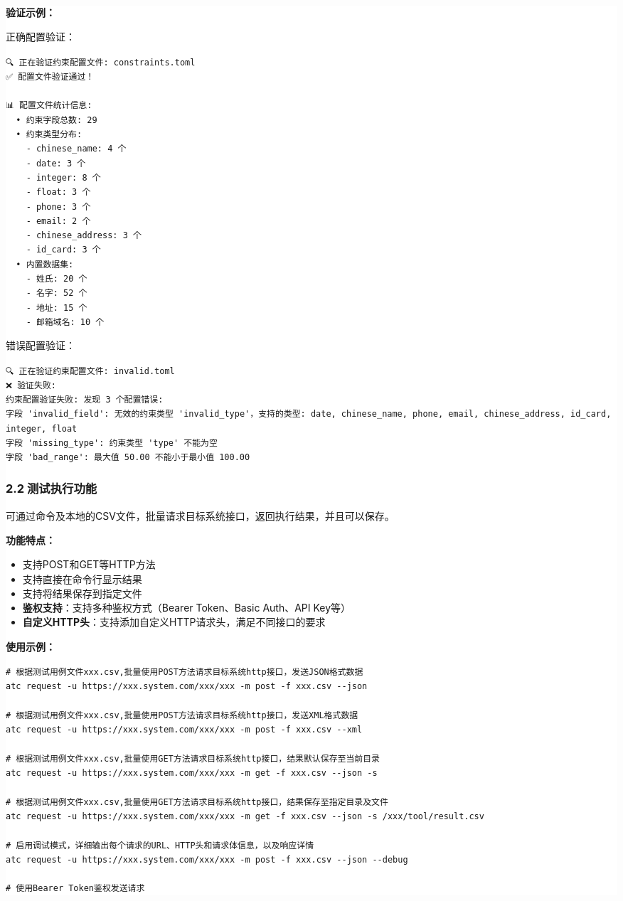 **验证示例：**

正确配置验证：
```
🔍 正在验证约束配置文件: constraints.toml
✅ 配置文件验证通过！

📊 配置文件统计信息:
  • 约束字段总数: 29
  • 约束类型分布:
    - chinese_name: 4 个
    - date: 3 个
    - integer: 8 个
    - float: 3 个
    - phone: 3 个
    - email: 2 个
    - chinese_address: 3 个
    - id_card: 3 个
  • 内置数据集:
    - 姓氏: 20 个
    - 名字: 52 个
    - 地址: 15 个
    - 邮箱域名: 10 个
```

错误配置验证：
```
🔍 正在验证约束配置文件: invalid.toml
❌ 验证失败:
约束配置验证失败: 发现 3 个配置错误:
字段 'invalid_field': 无效的约束类型 'invalid_type'，支持的类型: date, chinese_name, phone, email, chinese_address, id_card, integer, float
字段 'missing_type': 约束类型 'type' 不能为空
字段 'bad_range': 最大值 50.00 不能小于最小值 100.00
```

### 2.2 测试执行功能

可通过命令及本地的CSV文件，批量请求目标系统接口，返回执行结果，并且可以保存。

**功能特点：**
- 支持POST和GET等HTTP方法
- 支持直接在命令行显示结果
- 支持将结果保存到指定文件
- **鉴权支持**：支持多种鉴权方式（Bearer Token、Basic Auth、API Key等）
- **自定义HTTP头**：支持添加自定义HTTP请求头，满足不同接口的要求

**使用示例：**

```shell
# 根据测试用例文件xxx.csv,批量使用POST方法请求目标系统http接口，发送JSON格式数据
atc request -u https://xxx.system.com/xxx/xxx -m post -f xxx.csv --json

# 根据测试用例文件xxx.csv,批量使用POST方法请求目标系统http接口，发送XML格式数据
atc request -u https://xxx.system.com/xxx/xxx -m post -f xxx.csv --xml

# 根据测试用例文件xxx.csv,批量使用GET方法请求目标系统http接口，结果默认保存至当前目录
atc request -u https://xxx.system.com/xxx/xxx -m get -f xxx.csv --json -s

# 根据测试用例文件xxx.csv,批量使用GET方法请求目标系统http接口，结果保存至指定目录及文件
atc request -u https://xxx.system.com/xxx/xxx -m get -f xxx.csv --json -s /xxx/tool/result.csv

# 启用调试模式，详细输出每个请求的URL、HTTP头和请求体信息，以及响应详情
atc request -u https://xxx.system.com/xxx/xxx -m post -f xxx.csv --json --debug

# 使用Bearer Token鉴权发送请求
```
